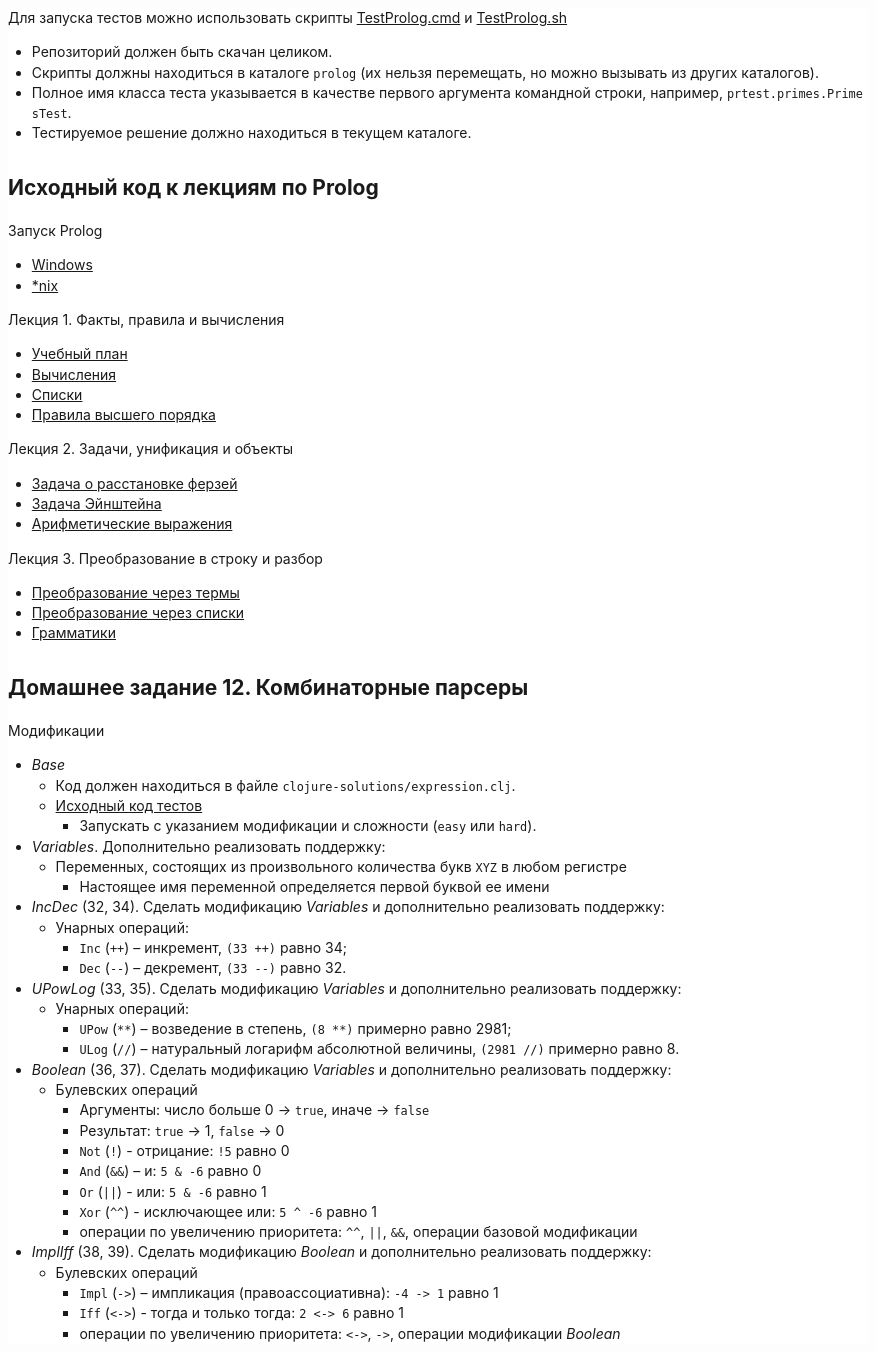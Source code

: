 Для запуска тестов можно использовать скрипты
[TestProlog.cmd](prolog/TestProlog.cmd) и [TestProlog.sh](prolog/TestProlog.sh)
 * Репозиторий должен быть скачан целиком.
 * Скрипты должны находиться в каталоге `prolog`
    (их нельзя перемещать, но можно вызывать из других каталогов).
 * Полное имя класса теста указывается в качестве первого аргумента командной строки,
    например, `prtest.primes.PrimesTest`.
 * Тестируемое решение должно находиться в текущем каталоге.


## Исходный код к лекциям по Prolog

Запуск Prolog
 * [Windows](prolog/RunProlog.cmd)
 * [*nix](prolog/RunProlog.sh)

Лекция 1. Факты, правила и вычисления
 * [Учебный план](prolog/examples/1_1_plan.pl)
 * [Вычисления](prolog/examples/1_2_calc.pl)
 * [Списки](prolog/examples/1_3_lists.pl)
 * [Правила высшего порядка](prolog/examples/1_4_high-order.pl)

Лекция 2. Задачи, унификация и объекты
 * [Задача о расстановке ферзей](prolog/examples/2_1_queens.pl)
 * [Задача Эйнштейна](prolog/examples/2_2_einstein.pl)
 * [Арифметические выражения](prolog/examples/2_3_expressions.pl)

Лекция 3. Преобразование в строку и разбор
 * [Преобразование через термы](prolog/examples/3_1_terms.pl)
 * [Преобразование через списки](prolog/examples/3_2_chars.pl)
 * [Грамматики](prolog/examples/3_3_grammar.pl)


## Домашнее задание 12. Комбинаторные парсеры

Модификации
 * *Base*
    * Код должен находиться в файле `clojure-solutions/expression.clj`.
    * [Исходный код тестов](clojure/cljtest/parsing/ParserTest.java)
        * Запускать c указанием модификации и сложности (`easy` или `hard`).
 * *Variables*. Дополнительно реализовать поддержку:
    * Переменных, состоящих из произвольного количества букв `XYZ` в любом регистре
        * Настоящее имя переменной определяется первой буквой ее имени
 * *IncDec* (32, 34). Сделать модификацию *Variables* и дополнительно реализовать поддержку:
    * Унарных операций:
        * `Inc` (`++`) – инкремент, `(33 ++)` равно 34;
        * `Dec` (`--`) – декремент, `(33 --)` равно 32.
 * *UPowLog* (33, 35). Сделать модификацию *Variables* и дополнительно реализовать поддержку:
    * Унарных операций:
        * `UPow` (`**`) – возведение в степень, `(8 **)` примерно равно 2981;
        * `ULog` (`//`) – натуральный логарифм абсолютной величины, `(2981 //)` примерно равно 8.
 * *Boolean* (36, 37). Сделать модификацию *Variables* и дополнительно реализовать поддержку:
    * Булевских операций
        * Аргументы: число больше 0 → `true`, иначе → `false`
        * Результат: `true` → 1, `false` → 0
        * `Not` (`!`) - отрицание: `!5` равно 0
        * `And` (`&&`) – и: `5 & -6` равно 0
        * `Or`  (`||`) - или: `5 & -6` равно 1
        * `Xor` (`^^`) - исключающее или: `5 ^ -6` равно 1
        * операции по увеличению приоритета: `^^`, `||`, `&&`, операции базовой модификации
 * *ImplIff* (38, 39). Сделать модификацию *Boolean* и дополнительно реализовать поддержку:
    * Булевских операций
        * `Impl` (`->`) – импликация (правоассоциативна): `-4 -> 1` равно 1
        * `Iff`  (`<->`) - тогда и только тогда: `2 <-> 6` равно 1
        * операции по увеличению приоритета: `<->`, `->`, операции модификации *Boolean*
